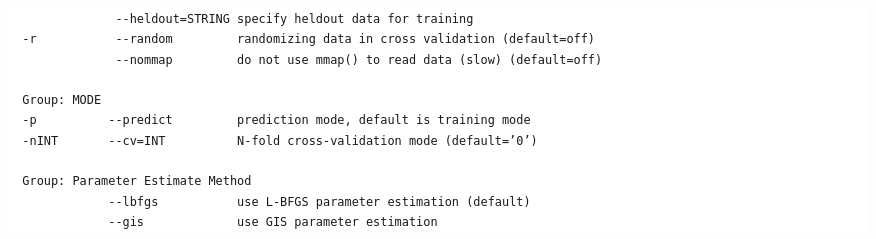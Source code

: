 ```
               --heldout=STRING specify heldout data for training
  -r           --random         randomizing data in cross validation (default=off)
               --nommap         do not use mmap() to read data (slow) (default=off)

  Group: MODE
  -p          --predict         prediction mode, default is training mode
  -nINT       --cv=INT          N-fold cross-validation mode (default=’0’)

  Group: Parameter Estimate Method
              --lbfgs           use L-BFGS parameter estimation (default)
              --gis             use GIS parameter estimation
```
